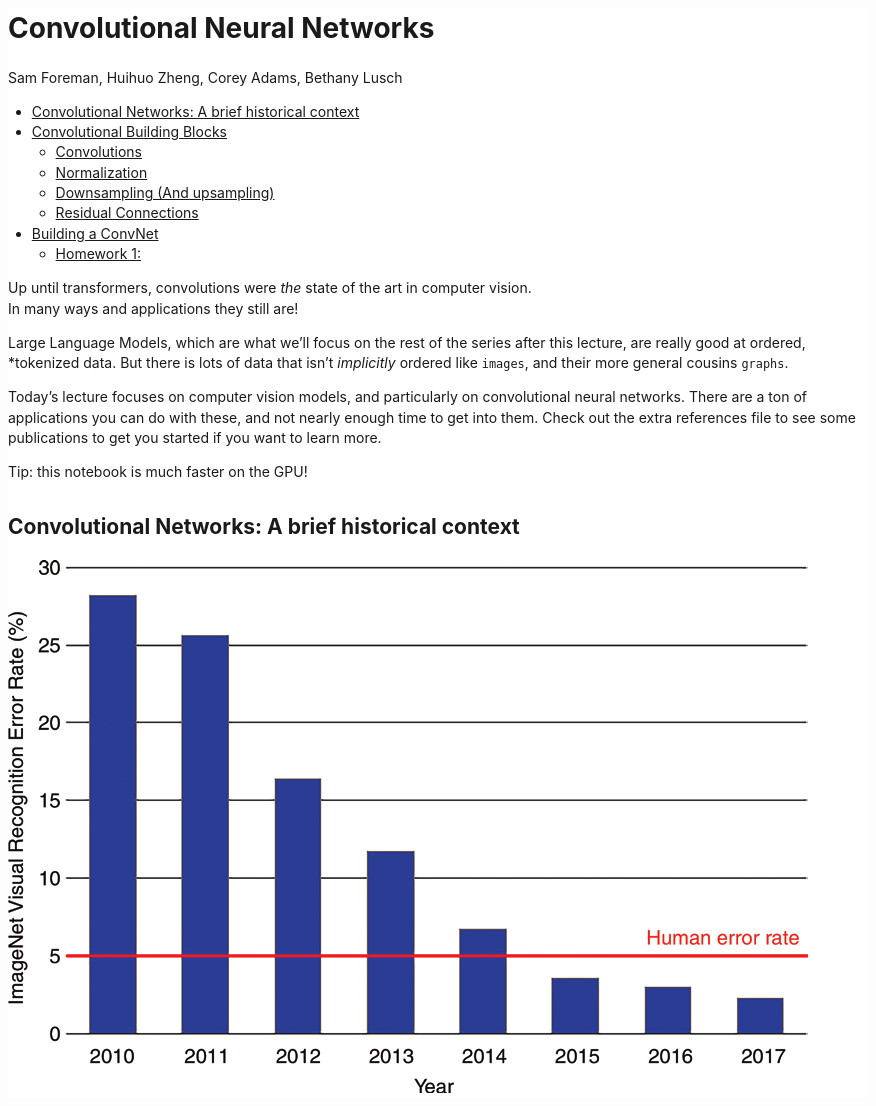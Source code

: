 # Convolutional Neural Networks
Sam Foreman, Huihuo Zheng, Corey Adams, Bethany Lusch

<link rel="preconnect" href="https://fonts.googleapis.com">

- [Convolutional Networks: A brief historical
  context](#convolutional-networks-a-brief-historical-context)
- [Convolutional Building Blocks](#convolutional-building-blocks)
  - [Convolutions](#convolutions)
  - [Normalization](#normalization)
  - [Downsampling (And upsampling)](#downsampling-and-upsampling)
  - [Residual Connections](#residual-connections)
- [Building a ConvNet](#building-a-convnet)
  - [Homework 1:](#homework-1)

Up until transformers, convolutions were *the* state of the art in
computer vision.  
In many ways and applications they still are!

Large Language Models, which are what we’ll focus on the rest of the
series after this lecture, are really good at ordered, \*tokenized data.
But there is lots of data that isn’t *implicitly* ordered like `images`,
and their more general cousins `graphs`.

Today’s lecture focuses on computer vision models, and particularly on
convolutional neural networks. There are a ton of applications you can
do with these, and not nearly enough time to get into them. Check out
the extra references file to see some publications to get you started if
you want to learn more.

Tip: this notebook is much faster on the GPU!

## Convolutional Networks: A brief historical context

![ImageNet Accuracy by Yearh](./ImageNet.png)
